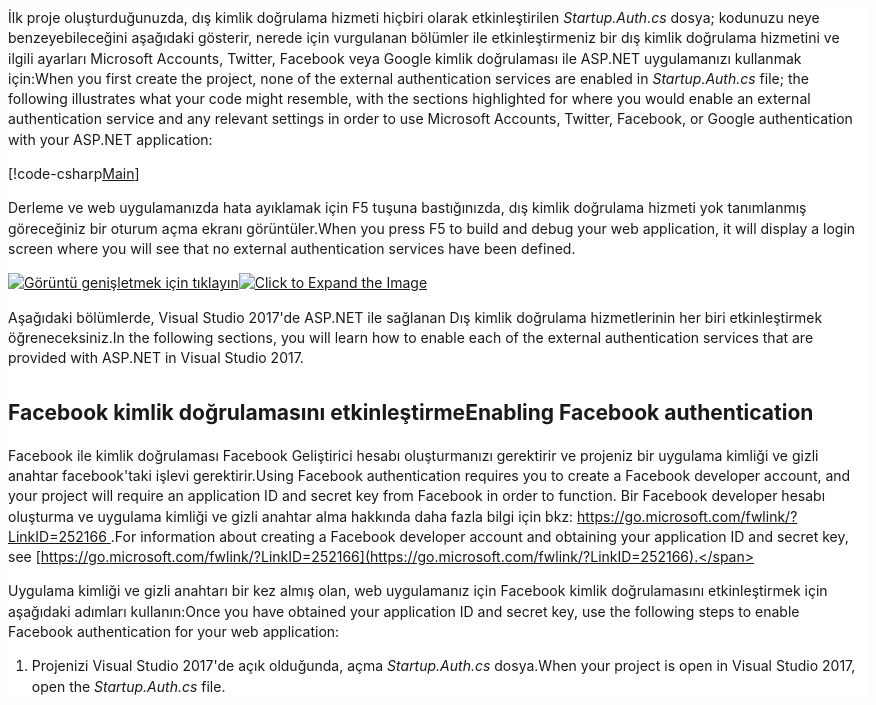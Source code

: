 <span data-ttu-id="f155f-160">İlk proje oluşturduğunuzda, dış kimlik doğrulama hizmeti hiçbiri olarak etkinleştirilen *Startup.Auth.cs* dosya; kodunuzu neye benzeyebileceğini aşağıdaki gösterir, nerede için vurgulanan bölümler ile etkinleştirmeniz bir dış kimlik doğrulama hizmetini ve ilgili ayarları Microsoft Accounts, Twitter, Facebook veya Google kimlik doğrulaması ile ASP.NET uygulamanızı kullanmak için:</span><span class="sxs-lookup"><span data-stu-id="f155f-160">When you first create the project, none of the external authentication services are enabled in *Startup.Auth.cs* file; the following illustrates what your code might resemble, with the sections highlighted for where you would enable an external authentication service and any relevant settings in order to use Microsoft Accounts, Twitter, Facebook, or Google authentication with your ASP.NET application:</span></span>

[!code-csharp[Main](external-authentication-services/samples/sample1.cs)]

<span data-ttu-id="f155f-161">Derleme ve web uygulamanızda hata ayıklamak için F5 tuşuna bastığınızda, dış kimlik doğrulama hizmeti yok tanımlanmış göreceğiniz bir oturum açma ekranı görüntüler.</span><span class="sxs-lookup"><span data-stu-id="f155f-161">When you press F5 to build and debug your web application, it will display a login screen where you will see that no external authentication services have been defined.</span></span>

<span data-ttu-id="f155f-162">[![](external-authentication-services/_static/image73.png "Görüntü genişletmek için tıklayın")](external-authentication-services/_static/image73.png)</span><span class="sxs-lookup"><span data-stu-id="f155f-162">[![](external-authentication-services/_static/image73.png "Click to Expand the Image")](external-authentication-services/_static/image73.png)</span></span>

<span data-ttu-id="f155f-163">Aşağıdaki bölümlerde, Visual Studio 2017'de ASP.NET ile sağlanan Dış kimlik doğrulama hizmetlerinin her biri etkinleştirmek öğreneceksiniz.</span><span class="sxs-lookup"><span data-stu-id="f155f-163">In the following sections, you will learn how to enable each of the external authentication services that are provided with ASP.NET in Visual Studio 2017.</span></span>

<a id="FACEBOOK"></a>
## <a name="enabling-facebook-authentication"></a><span data-ttu-id="f155f-164">Facebook kimlik doğrulamasını etkinleştirme</span><span class="sxs-lookup"><span data-stu-id="f155f-164">Enabling Facebook authentication</span></span>

<span data-ttu-id="f155f-165">Facebook ile kimlik doğrulaması Facebook Geliştirici hesabı oluşturmanızı gerektirir ve projeniz bir uygulama kimliği ve gizli anahtar facebook'taki işlevi gerektirir.</span><span class="sxs-lookup"><span data-stu-id="f155f-165">Using Facebook authentication requires you to create a Facebook developer account, and your project will require an application ID and secret key from Facebook in order to function.</span></span> <span data-ttu-id="f155f-166">Bir Facebook developer hesabı oluşturma ve uygulama kimliği ve gizli anahtar alma hakkında daha fazla bilgi için bkz: [ https://go.microsoft.com/fwlink/?LinkID=252166 ](https://go.microsoft.com/fwlink/?LinkID=252166).</span><span class="sxs-lookup"><span data-stu-id="f155f-166">For information about creating a Facebook developer account and obtaining your application ID and secret key, see [https://go.microsoft.com/fwlink/?LinkID=252166](https://go.microsoft.com/fwlink/?LinkID=252166).</span></span>

<span data-ttu-id="f155f-167">Uygulama kimliği ve gizli anahtarı bir kez almış olan, web uygulamanız için Facebook kimlik doğrulamasını etkinleştirmek için aşağıdaki adımları kullanın:</span><span class="sxs-lookup"><span data-stu-id="f155f-167">Once you have obtained your application ID and secret key, use the following steps to enable Facebook authentication for your web application:</span></span>

1. <span data-ttu-id="f155f-168">Projenizi Visual Studio 2017'de açık olduğunda, açma *Startup.Auth.cs* dosya.</span><span class="sxs-lookup"><span data-stu-id="f155f-168">When your project is open in Visual Studio 2017, open the *Startup.Auth.cs* file.</span></span>
